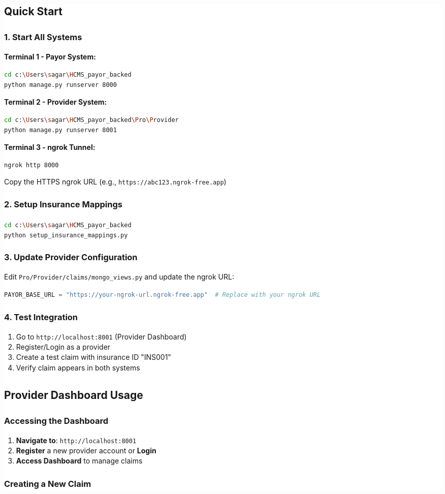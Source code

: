 ## Quick Start

### 1. Start All Systems

**Terminal 1 - Payor System:**
```bash
cd c:\Users\sagar\HCMS_payor_backed
python manage.py runserver 8000
```

**Terminal 2 - Provider System:**
```bash
cd c:\Users\sagar\HCMS_payor_backed\Pro\Provider
python manage.py runserver 8001
```

**Terminal 3 - ngrok Tunnel:**
```bash
ngrok http 8000
```
Copy the HTTPS ngrok URL (e.g., `https://abc123.ngrok-free.app`)

### 2. Setup Insurance Mappings

```bash
cd c:\Users\sagar\HCMS_payor_backed
python setup_insurance_mappings.py
```

### 3. Update Provider Configuration

Edit `Pro/Provider/claims/mongo_views.py` and update the ngrok URL:
```python
PAYOR_BASE_URL = "https://your-ngrok-url.ngrok-free.app"  # Replace with your ngrok URL
```

### 4. Test Integration

1. Go to `http://localhost:8001` (Provider Dashboard)
2. Register/Login as a provider
3. Create a test claim with insurance ID "INS001"
4. Verify claim appears in both systems

## Provider Dashboard Usage

### Accessing the Dashboard

1. **Navigate to**: `http://localhost:8001`
2. **Register** a new provider account or **Login**
3. **Access Dashboard** to manage claims

### Creating a New Claim
